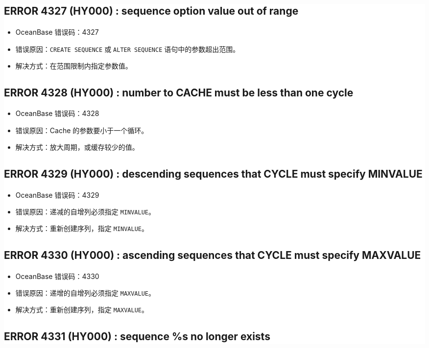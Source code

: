 

ERROR 4327 (HY000) : sequence option value out of range 
----------------------------------------------------------------------------

* OceanBase 错误码：4327

  

* 错误原因：`CREATE SEQUENCE` 或 `ALTER SEQUENCE` 语句中的参数超出范围。

  

* 解决方式：在范围限制内指定参数值。

  




ERROR 4328 (HY000) : number to CACHE must be less than one cycle 
-------------------------------------------------------------------------------------

* OceanBase 错误码：4328

  

* 错误原因：Cache 的参数要小于一个循环。

  

* 解决方式：放大周期，或缓存较少的值。

  




ERROR 4329 (HY000) : descending sequences that CYCLE must specify MINVALUE 
-----------------------------------------------------------------------------------------------

* OceanBase 错误码：4329

  

* 错误原因：递减的自增列必须指定 `MINVALUE`。

  

* 解决方式：重新创建序列，指定 `MINVALUE`。

  




ERROR 4330 (HY000) : ascending sequences that CYCLE must specify MAXVALUE 
----------------------------------------------------------------------------------------------

* OceanBase 错误码：4330

  

* 错误原因：递增的自增列必须指定 `MAXVALUE`。

  

* 解决方式：重新创建序列，指定 `MAXVALUE`。

  




ERROR 4331 (HY000) : sequence %s no longer exists 
----------------------------------------------------------------------
